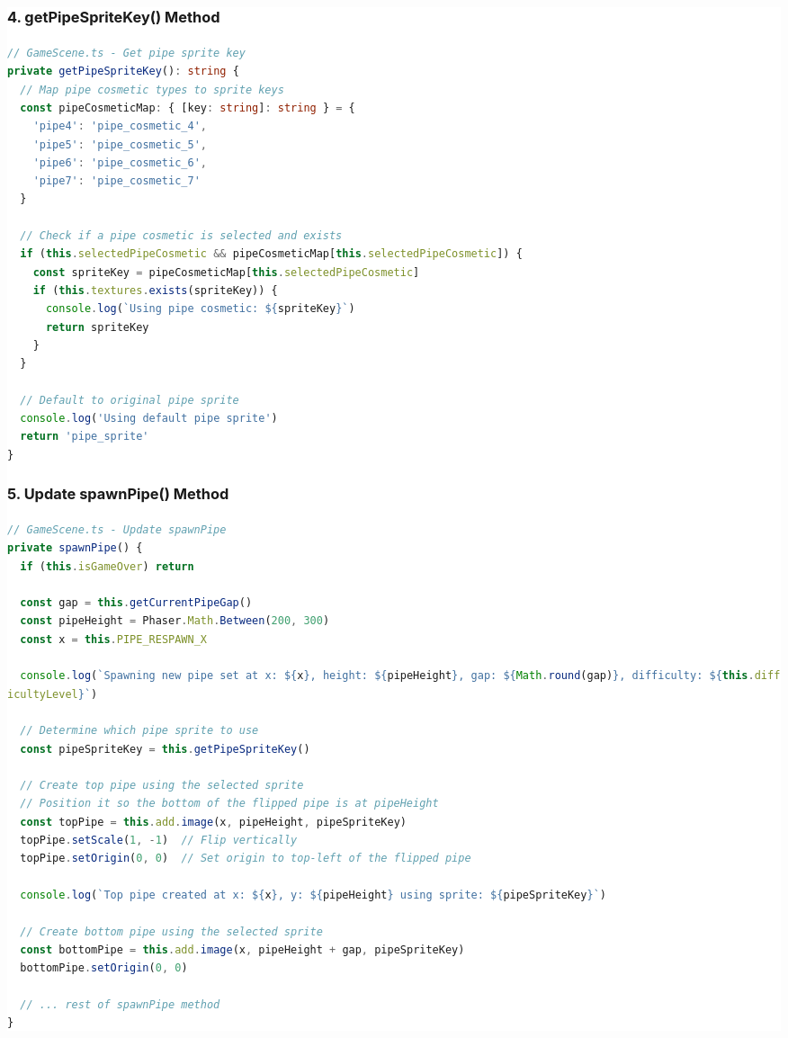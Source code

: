 ### **4. getPipeSpriteKey() Method**
```typescript
// GameScene.ts - Get pipe sprite key
private getPipeSpriteKey(): string {
  // Map pipe cosmetic types to sprite keys
  const pipeCosmeticMap: { [key: string]: string } = {
    'pipe4': 'pipe_cosmetic_4',
    'pipe5': 'pipe_cosmetic_5',
    'pipe6': 'pipe_cosmetic_6',
    'pipe7': 'pipe_cosmetic_7'
  }
  
  // Check if a pipe cosmetic is selected and exists
  if (this.selectedPipeCosmetic && pipeCosmeticMap[this.selectedPipeCosmetic]) {
    const spriteKey = pipeCosmeticMap[this.selectedPipeCosmetic]
    if (this.textures.exists(spriteKey)) {
      console.log(`Using pipe cosmetic: ${spriteKey}`)
      return spriteKey
    }
  }
  
  // Default to original pipe sprite
  console.log('Using default pipe sprite')
  return 'pipe_sprite'
}
```

### **5. Update spawnPipe() Method**
```typescript
// GameScene.ts - Update spawnPipe
private spawnPipe() {
  if (this.isGameOver) return

  const gap = this.getCurrentPipeGap()
  const pipeHeight = Phaser.Math.Between(200, 300)
  const x = this.PIPE_RESPAWN_X

  console.log(`Spawning new pipe set at x: ${x}, height: ${pipeHeight}, gap: ${Math.round(gap)}, difficulty: ${this.difficultyLevel}`)

  // Determine which pipe sprite to use
  const pipeSpriteKey = this.getPipeSpriteKey()
  
  // Create top pipe using the selected sprite
  // Position it so the bottom of the flipped pipe is at pipeHeight
  const topPipe = this.add.image(x, pipeHeight, pipeSpriteKey)
  topPipe.setScale(1, -1)  // Flip vertically
  topPipe.setOrigin(0, 0)  // Set origin to top-left of the flipped pipe
  
  console.log(`Top pipe created at x: ${x}, y: ${pipeHeight} using sprite: ${pipeSpriteKey}`)

  // Create bottom pipe using the selected sprite
  const bottomPipe = this.add.image(x, pipeHeight + gap, pipeSpriteKey)
  bottomPipe.setOrigin(0, 0)

  // ... rest of spawnPipe method
}
```
